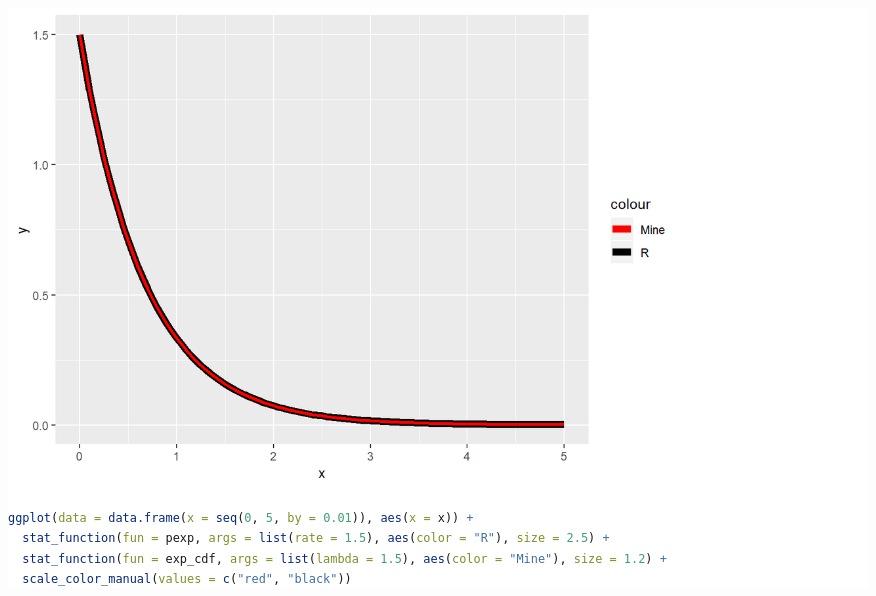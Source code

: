 <img src="04-random_variables_files/figure-html/unnamed-chunk-18-1.png" width="672" />

```r
ggplot(data = data.frame(x = seq(0, 5, by = 0.01)), aes(x = x)) +
  stat_function(fun = pexp, args = list(rate = 1.5), aes(color = "R"), size = 2.5) +
  stat_function(fun = exp_cdf, args = list(lambda = 1.5), aes(color = "Mine"), size = 1.2) +
  scale_color_manual(values = c("red", "black"))
```
